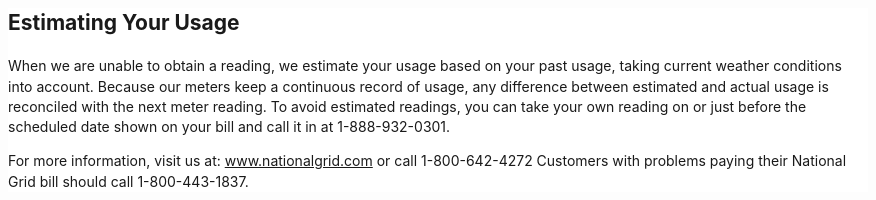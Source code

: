 ## Estimating Your Usage

When we are unable to obtain a reading, we estimate your usage based on your past usage, taking current weather conditions into account. Because our meters keep a continuous record of usage, any difference between estimated and actual usage is reconciled with the next meter reading. To avoid estimated readings, you can take your own reading on or just before the scheduled date shown on your bill and call it in at 1-888-932-0301.

For more information, visit us at:
www.nationalgrid.com or call 1-800-642-4272
Customers with problems paying their National Grid bill should call 1-800-443-1837.
